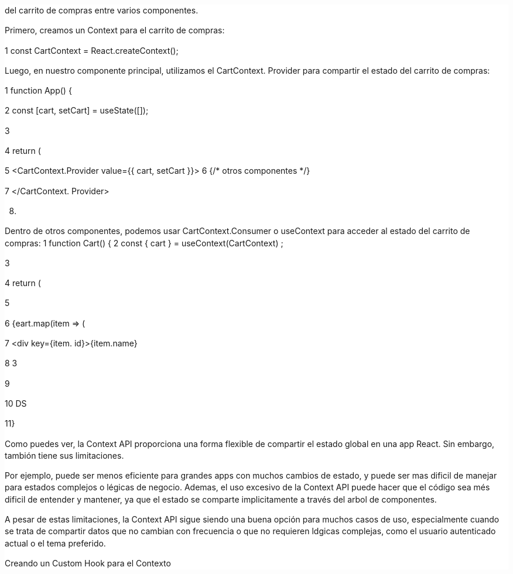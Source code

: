 del carrito de compras entre varios componentes.

Primero, creamos un Context para el carrito de compras:

1 const CartContext = React.createContext();

Luego, en nuestro componente principal, utilizamos el CartContext. Provider
para compartir el estado del carrito de compras:

1 function App() {

2 const [cart, setCart] = useState([]);

3

4 return (

5 <CartContext.Provider value={{ cart, setCart }}>
6 {/* otros componentes */}

7 </CartContext. Provider>

8)

Dentro de otros componentes, podemos usar CartContext.Consumer o
useContext para acceder al estado del carrito de compras:
1 function Cart() {
2 const { cart } = useContext(CartContext) ;

3

4 return (

5 <div>
6 {eart.map(item => (

7 <div key={item. id}>{item.name}</div>
8 3

9 </div>

10 DS

11}

Como puedes ver, la Context API proporciona una forma flexible de compartir el
estado global en una app React. Sin embargo, tambión tiene sus limitaciones.

Por ejemplo, puede ser menos eficiente para grandes apps con muchos
cambios de estado, y puede ser mas dificil de manejar para estados complejos o
légicas de negocio. Ademas, el uso excesivo de la Context API puede hacer que
el código sea més dificil de entender y mantener, ya que el estado se comparte
implicitamente a través del arbol de componentes.

A pesar de estas limitaciones, la Context API sigue siendo una buena opción para
muchos casos de uso, especialmente cuando se trata de compartir datos que no
cambian con frecuencia o que no requieren ldgicas complejas, como el usuario
autenticado actual o el tema preferido.

Creando un Custom Hook para el Contexto
